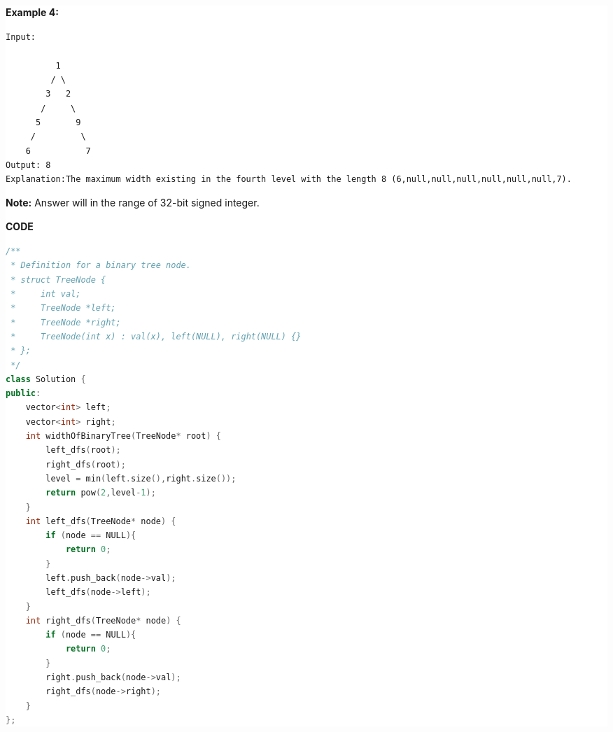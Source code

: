 **Example 4:**

```
Input: 

          1
         / \
        3   2
       /     \  
      5       9 
     /         \
    6           7
Output: 8
Explanation:The maximum width existing in the fourth level with the length 8 (6,null,null,null,null,null,null,7).
```

**Note:** Answer will in the range of 32-bit signed integer.

**CODE**

```c++
/**
 * Definition for a binary tree node.
 * struct TreeNode {
 *     int val;
 *     TreeNode *left;
 *     TreeNode *right;
 *     TreeNode(int x) : val(x), left(NULL), right(NULL) {}
 * };
 */
class Solution {
public:
    vector<int> left;
    vector<int> right;
    int widthOfBinaryTree(TreeNode* root) {
		left_dfs(root);
        right_dfs(root);
        level = min(left.size(),right.size());
        return pow(2,level-1);
    }
    int left_dfs(TreeNode* node) {
        if (node == NULL){
            return 0;
        }
        left.push_back(node->val);
        left_dfs(node->left);
    }
    int right_dfs(TreeNode* node) {
        if (node == NULL){
            return 0;
        }
        right.push_back(node->val);
        right_dfs(node->right); 
    }
};
```
